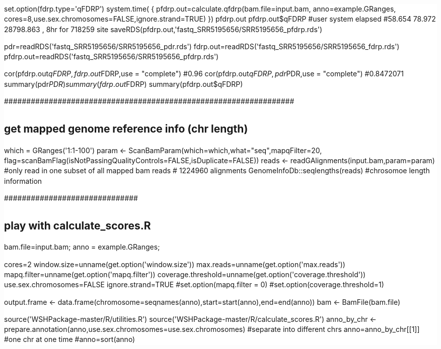 set.option(fdrp.type='qFDRP')
system.time( {
pfdrp.out=calculate.qfdrp(bam.file=input.bam, anno=example.GRanges,
                          cores=8,use.sex.chromosomes=FALSE,ignore.strand=TRUE)
})
pfdrp.out
pfdrp.out$qFDRP
#user    system   elapsed 
#58.654    78.972 28798.863 , 8hr for 718259 site
saveRDS(pfdrp.out,'fastq_SRR5195656/SRR5195656_pfdrp.rds')

pdr=readRDS('fastq_SRR5195656/SRR5195656_pdr.rds')
fdrp.out=readRDS('fastq_SRR5195656/SRR5195656_fdrp.rds')
pfdrp.out=readRDS('fastq_SRR5195656/SRR5195656_pfdrp.rds')

cor(pfdrp.out$qFDRP,fdrp.out$FDRP,use = "complete") #0.96
cor(pfdrp.out$qFDRP,pdr$PDR,use = "complete") #0.8472071
summary(pdr$PDR)
summary(fdrp.out$FDRP)
summary(pfdrp.out$qFDRP)

#################################################################
## get mapped genome reference info (chr length)
which = GRanges('1:1-100')
param <- ScanBamParam(which=which,what="seq",mapqFilter=20,
                      flag=scanBamFlag(isNotPassingQualityControls=FALSE,isDuplicate=FALSE))
reads <- readGAlignments(input.bam,param=param) #only read in one subset of all mapped bam
reads # 1224960  alignments
GenomeInfoDb::seqlengths(reads) #chrosomoe length information

##############################
## play with calculate_scores.R
bam.file=input.bam; 
anno = example.GRanges; 

cores=2
window.size=unname(get.option('window.size'))
max.reads=unname(get.option('max.reads'))
mapq.filter=unname(get.option('mapq.filter'))
coverage.threshold=unname(get.option('coverage.threshold'))
use.sex.chromosomes=FALSE
ignore.strand=TRUE
#set.option(mapq.filter = 0)
#set.option(coverage.threshold=1)

output.frame <- data.frame(chromosome=seqnames(anno),start=start(anno),end=end(anno))
bam <- BamFile(bam.file)

source('WSHPackage-master/R/utilities.R')
source('WSHPackage-master/R/calculate_scores.R')
anno_by_chr <- prepare.annotation(anno,use.sex.chromosomes=use.sex.chromosomes) #separate into different chrs
anno=anno_by_chr[[1]] #one chr at one time
#anno=sort(anno)
